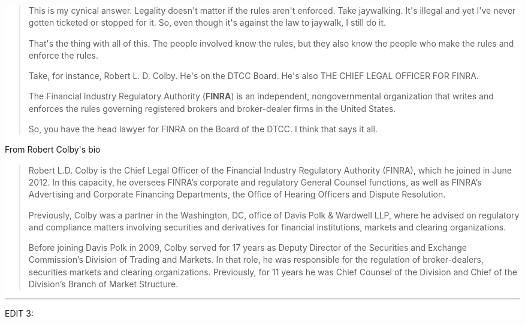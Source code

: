 

> 
> This is my cynical answer. Legality doesn't matter if the rules aren't enforced. Take jaywalking. It's illegal and yet I've never gotten ticketed or stopped for it. So, even though it's against the law to jaywalk, I still do it. 
> 
> 
> That's the thing with all of this. The people involved know the rules, but they also know the people who make the rules and enforce the rules. 
> 
> 
> Take, for instance, Robert L. D. Colby. He's on the DTCC Board. He's also THE CHIEF LEGAL OFFICER FOR FINRA. 
> 
> 
> The Financial Industry Regulatory Authority (**FINRA**) is an independent, nongovernmental organization that writes and enforces the rules governing registered brokers and broker-dealer firms in the United States. 
> 
> 
> So, you have the head lawyer for FINRA on the Board of the DTCC. I think that says it all.
> 
> 
> 


From Robert Colby's bio



> 
> Robert L.D. Colby is the Chief Legal Officer of the Financial Industry Regulatory Authority (FINRA), which he joined in June 2012. In this capacity, he oversees FINRA’s corporate and regulatory General Counsel functions, as well as FINRA’s Advertising and Corporate Financing Departments, the Office of Hearing Officers and Dispute Resolution. 
> 
> 
> Previously, Colby was a partner in the Washington, DC, office of Davis Polk & Wardwell LLP, where he advised on regulatory and compliance matters involving securities and derivatives for financial institutions, markets and clearing organizations. 
> 
> 
> Before joining Davis Polk in 2009, Colby served for 17 years as Deputy Director of the Securities and Exchange Commission’s Division of Trading and Markets. In that role, he was responsible for the regulation of broker-dealers, securities markets and clearing organizations. Previously, for 11 years he was Chief Counsel of the Division and Chief of the Division’s Branch of Market Structure.
> 
> 
> 


---------


EDIT 3:
